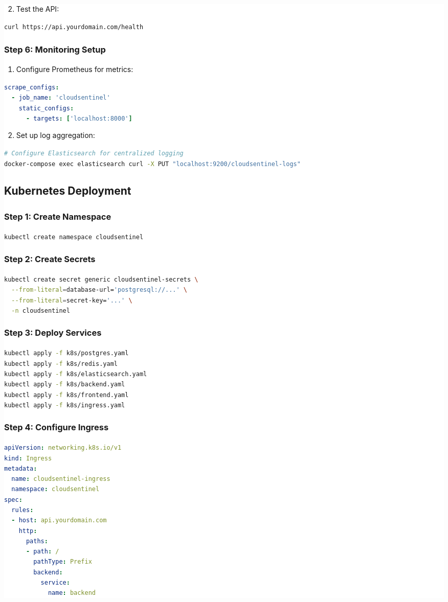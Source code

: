 2. Test the API:
```bash
curl https://api.yourdomain.com/health
```

### Step 6: Monitoring Setup

1. Configure Prometheus for metrics:
```yaml
scrape_configs:
  - job_name: 'cloudsentinel'
    static_configs:
      - targets: ['localhost:8000']
```

2. Set up log aggregation:
```bash
# Configure Elasticsearch for centralized logging
docker-compose exec elasticsearch curl -X PUT "localhost:9200/cloudsentinel-logs"
```

## Kubernetes Deployment

### Step 1: Create Namespace

```bash
kubectl create namespace cloudsentinel
```

### Step 2: Create Secrets

```bash
kubectl create secret generic cloudsentinel-secrets \
  --from-literal=database-url='postgresql://...' \
  --from-literal=secret-key='...' \
  -n cloudsentinel
```

### Step 3: Deploy Services

```bash
kubectl apply -f k8s/postgres.yaml
kubectl apply -f k8s/redis.yaml
kubectl apply -f k8s/elasticsearch.yaml
kubectl apply -f k8s/backend.yaml
kubectl apply -f k8s/frontend.yaml
kubectl apply -f k8s/ingress.yaml
```

### Step 4: Configure Ingress

```yaml
apiVersion: networking.k8s.io/v1
kind: Ingress
metadata:
  name: cloudsentinel-ingress
  namespace: cloudsentinel
spec:
  rules:
  - host: api.yourdomain.com
    http:
      paths:
      - path: /
        pathType: Prefix
        backend:
          service:
            name: backend
```